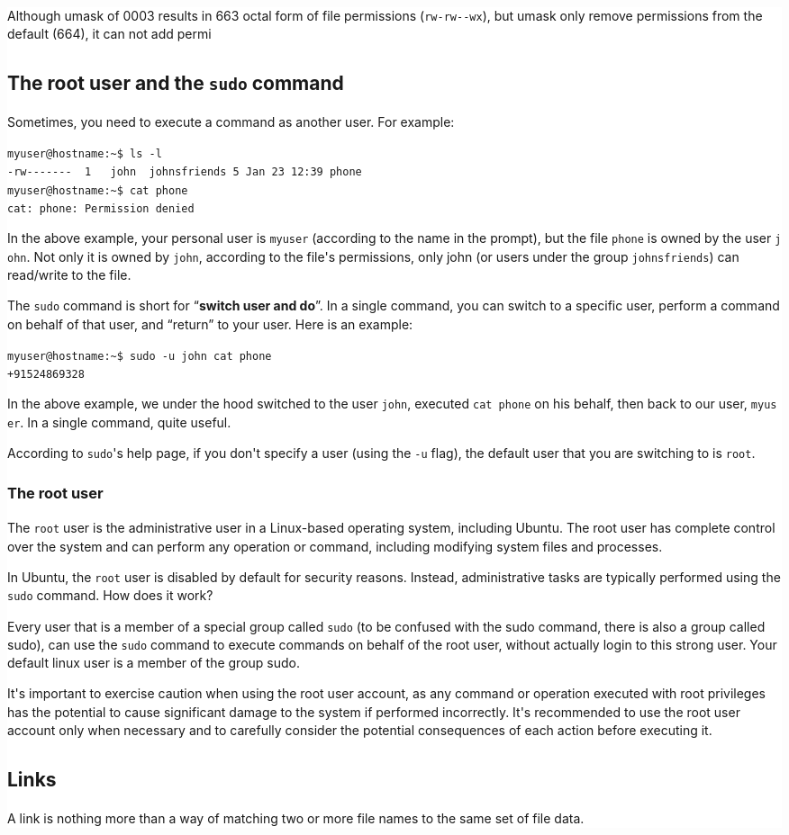 Although umask of 0003 results in 663 octal form of file permissions (`rw-rw--wx`), but umask only remove permissions from the default (664), it can not add permi

## The root user and the `sudo` command

Sometimes, you need to execute a command as another user. For example:

```console
myuser@hostname:~$ ls -l
-rw-------  1   john  johnsfriends 5 Jan 23 12:39 phone
myuser@hostname:~$ cat phone
cat: phone: Permission denied
```

In the above example, your personal user is `myuser` (according to the name in the prompt), but the file `phone` is owned by the user `john`. Not only it is owned by `john`, according to the file's permissions, only john (or users under the group `johnsfriends`) can read/write to the file.

The `sudo` command is short for “**switch user and do**”. In a single command, you can switch to a specific user, perform a command on behalf of that user, and “return” to your user. Here is an example:

```console
myuser@hostname:~$ sudo -u john cat phone
+91524869328
```

In the above example, we under the hood switched to the user `john`, executed `cat phone` on his behalf, then back to our user, `myuser`. In a single command, quite useful.

According to `sudo`'s help page, if you don't specify a user (using the `-u` flag), the default user that you are switching to is `root`.

### The root user

The `root` user is the administrative user in a Linux-based operating system, including Ubuntu. The root user has complete control over the system and can perform any operation or command, including modifying system files and processes.

In Ubuntu, the `root` user is disabled by default for security reasons. Instead, administrative tasks are typically performed using the `sudo` command.  How does it work?

Every user that is a member of a special group called `sudo` (to be confused with the sudo command, there is also a group called sudo), can use the `sudo` command to execute commands on behalf of the root user, without actually login to this strong user. Your default linux user is a member of the group sudo.

It's important to exercise caution when using the root user account, as any command or operation executed with root privileges has the potential to cause significant damage to the system if performed incorrectly. It's recommended to use the root user account only when necessary and to carefully consider the potential consequences of each action before executing it.

## Links

A link is nothing more than a way of matching two or more file names to the same set of file data.
